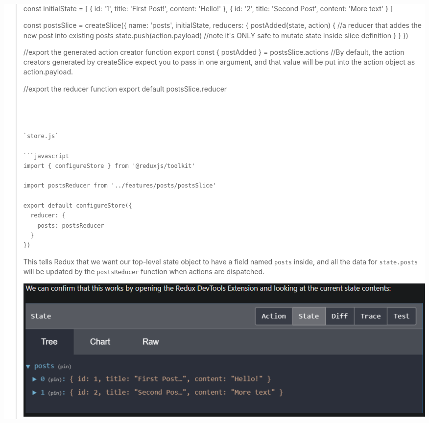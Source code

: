   > 
  > const initialState = [
  >   { id: '1', title: 'First Post!', content: 'Hello!' },
  >   { id: '2', title: 'Second Post', content: 'More text' }
  > ]
  > 
  > const postsSlice = createSlice({
  >   name: 'posts',
  >   initialState,
  >   reducers: {
  >     postAdded(state, action) { //a reducer that addes the new post into existing posts
  >       state.push(action.payload) //note it's ONLY safe to mutate state inside slice definition
  >     }
  >   }
  > })
  > 
  > //export the generated action creator function
  > export const { postAdded } = postsSlice.actions
  > //By default, the action creators generated by createSlice expect you to pass in one argument, and that value will be put into the action object as action.payload.
  > 
  > //export the reducer function
  > export default postsSlice.reducer
  > ```
  >
  >  
  >
  > `store.js`
  >
  > ```javascript
  > import { configureStore } from '@reduxjs/toolkit'
  > 
  > import postsReducer from '../features/posts/postsSlice'
  > 
  > export default configureStore({
  >   reducer: {
  >     posts: postsReducer
  >   }
  > })
  > ```
  >
  > This tells Redux that we want our top-level state object to have a field named `posts` inside, and all the data for `state.posts` will be updated by the `postsReducer` function when actions are dispatched.
  >
  > ![image-20210608205202618](rsrc/React/image-20210608205202618.png)
  >
  > 
  >